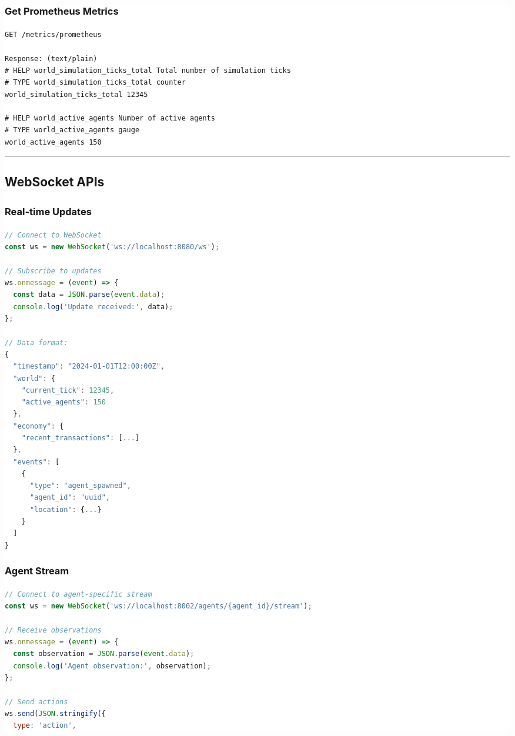 ### Get Prometheus Metrics
```http
GET /metrics/prometheus

Response: (text/plain)
# HELP world_simulation_ticks_total Total number of simulation ticks
# TYPE world_simulation_ticks_total counter
world_simulation_ticks_total 12345

# HELP world_active_agents Number of active agents
# TYPE world_active_agents gauge
world_active_agents 150
```

---

## WebSocket APIs

### Real-time Updates
```javascript
// Connect to WebSocket
const ws = new WebSocket('ws://localhost:8080/ws');

// Subscribe to updates
ws.onmessage = (event) => {
  const data = JSON.parse(event.data);
  console.log('Update received:', data);
};

// Data format:
{
  "timestamp": "2024-01-01T12:00:00Z",
  "world": {
    "current_tick": 12345,
    "active_agents": 150
  },
  "economy": {
    "recent_transactions": [...]
  },
  "events": [
    {
      "type": "agent_spawned",
      "agent_id": "uuid",
      "location": {...}
    }
  ]
}
```

### Agent Stream
```javascript
// Connect to agent-specific stream
const ws = new WebSocket('ws://localhost:8002/agents/{agent_id}/stream');

// Receive observations
ws.onmessage = (event) => {
  const observation = JSON.parse(event.data);
  console.log('Agent observation:', observation);
};

// Send actions
ws.send(JSON.stringify({
  type: 'action',
```